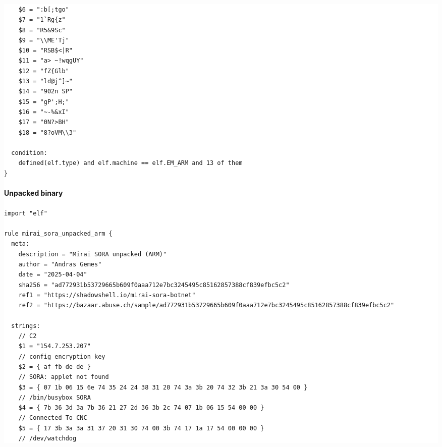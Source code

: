 ```
    $6 = ":b[;tgo"
    $7 = "1`Rg{z"
    $8 = "R5&9Sc"
    $9 = "\\ME'Tj"
    $10 = "RSB$<|R"
    $11 = "a> ~!wqgUY"
    $12 = "fZ{Glb"
    $13 = "ld@j^]~"
    $14 = "902n	SP"
    $15 = "gP';H;"
    $16 = "~-%&xI"
    $17 = "0N?>BH"
    $18 = "8?oVM\\3"

  condition:
    defined(elf.type) and elf.machine == elf.EM_ARM and 13 of them
}
```

#### Unpacked binary

```
import "elf"

rule mirai_sora_unpacked_arm {
  meta:
    description = "Mirai SORA unpacked (ARM)"
    author = "Andras Gemes"
    date = "2025-04-04"
    sha256 = "ad772931b53729665b609f0aaa712e7bc3245495c85162857388cf839efbc5c2"
    ref1 = "https://shadowshell.io/mirai-sora-botnet"
    ref2 = "https://bazaar.abuse.ch/sample/ad772931b53729665b609f0aaa712e7bc3245495c85162857388cf839efbc5c2"

  strings:
    // C2
    $1 = "154.7.253.207"
    // config encryption key
    $2 = { af fb de de }
    // SORA: applet not found
    $3 = { 07 1b 06 15 6e 74 35 24 24 38 31 20 74 3a 3b 20 74 32 3b 21 3a 30 54 00 }
    // /bin/busybox SORA
    $4 = { 7b 36 3d 3a 7b 36 21 27 2d 36 3b 2c 74 07 1b 06 15 54 00 00 }
    // Connected To CNC
    $5 = { 17 3b 3a 3a 31 37 20 31 30 74 00 3b 74 17 1a 17 54 00 00 00 }
    // /dev/watchdog

